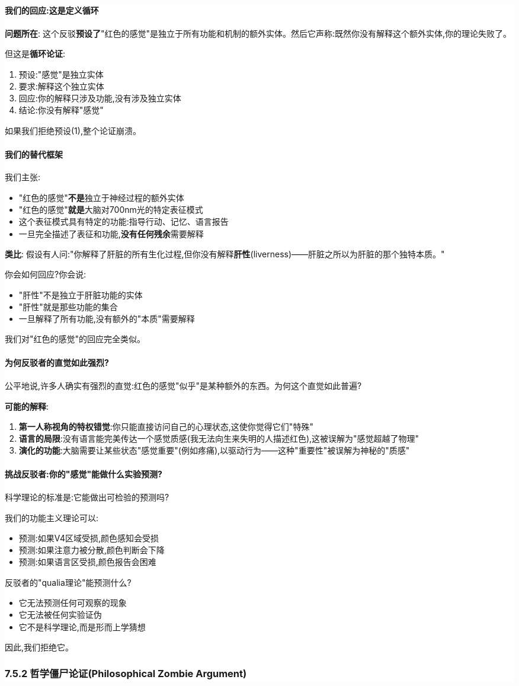 #### 我们的回应:这是定义循环

**问题所在**:
这个反驳**预设了**"红色的感觉"是独立于所有功能和机制的额外实体。然后它声称:既然你没有解释这个额外实体,你的理论失败了。

但这是**循环论证**:
1. 预设:"感觉"是独立实体
2. 要求:解释这个独立实体
3. 回应:你的解释只涉及功能,没有涉及独立实体
4. 结论:你没有解释"感觉"

如果我们拒绝预设(1),整个论证崩溃。

#### 我们的替代框架

我们主张:
- "红色的感觉"**不是**独立于神经过程的额外实体
- "红色的感觉"**就是**大脑对700nm光的特定表征模式
- 这个表征模式具有特定的功能:指导行动、记忆、语言报告
- 一旦完全描述了表征和功能,**没有任何残余**需要解释

**类比**:
假设有人问:"你解释了肝脏的所有生化过程,但你没有解释**肝性**(liverness)——肝脏之所以为肝脏的那个独特本质。"

你会如何回应?你会说:
- "肝性"不是独立于肝脏功能的实体
- "肝性"就是那些功能的集合
- 一旦解释了所有功能,没有额外的"本质"需要解释

我们对"红色的感觉"的回应完全类似。

#### 为何反驳者的直觉如此强烈?

公平地说,许多人确实有强烈的直觉:红色的感觉"似乎"是某种额外的东西。为何这个直觉如此普遍?

**可能的解释**:
1. **第一人称视角的特权错觉**:你只能直接访问自己的心理状态,这使你觉得它们"特殊"
2. **语言的局限**:没有语言能完美传达一个感觉质感(我无法向生来失明的人描述红色),这被误解为"感觉超越了物理"
3. **演化的功能**:大脑需要让某些状态"感觉重要"(例如疼痛),以驱动行为——这种"重要性"被误解为神秘的"质感"

#### 挑战反驳者:你的"感觉"能做什么实验预测?

科学理论的标准是:它能做出可检验的预测吗?

我们的功能主义理论可以:
- 预测:如果V4区域受损,颜色感知会受损
- 预测:如果注意力被分散,颜色判断会下降
- 预测:如果语言区受损,颜色报告会困难

反驳者的"qualia理论"能预测什么?
- 它无法预测任何可观察的现象
- 它无法被任何实验证伪
- 它不是科学理论,而是形而上学猜想

因此,我们拒绝它。

### 7.5.2 哲学僵尸论证(Philosophical Zombie Argument)

